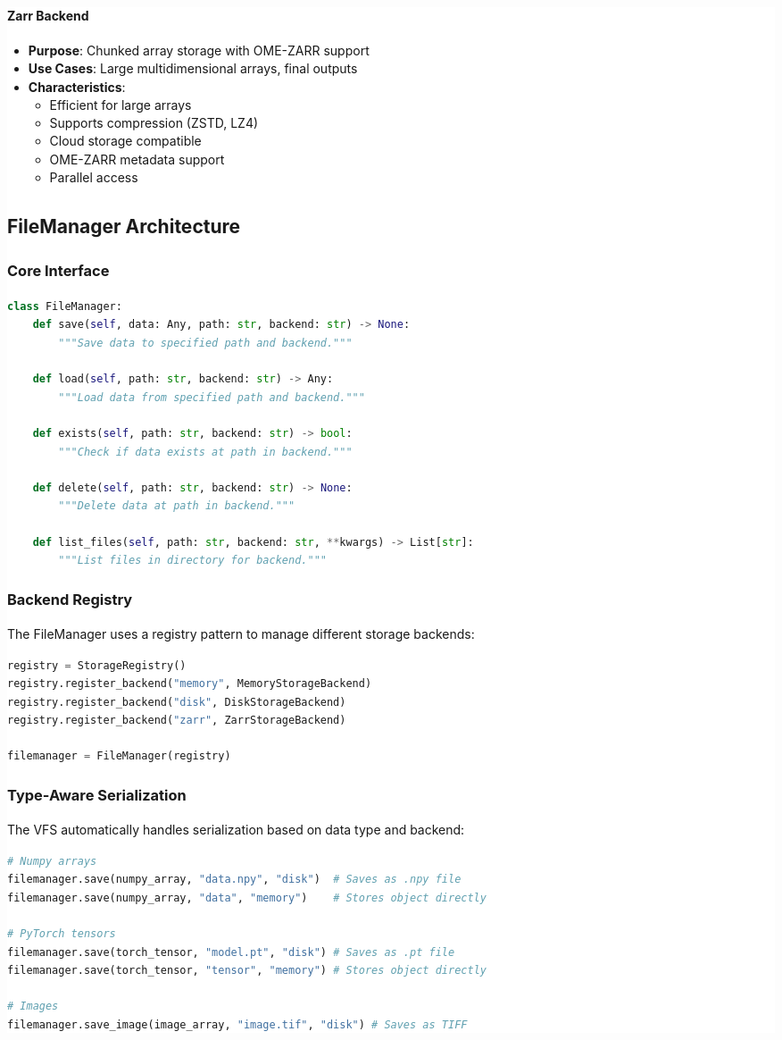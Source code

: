 #### Zarr Backend
- **Purpose**: Chunked array storage with OME-ZARR support
- **Use Cases**: Large multidimensional arrays, final outputs
- **Characteristics**:
  - Efficient for large arrays
  - Supports compression (ZSTD, LZ4)
  - Cloud storage compatible
  - OME-ZARR metadata support
  - Parallel access

## FileManager Architecture

### Core Interface

```python
class FileManager:
    def save(self, data: Any, path: str, backend: str) -> None:
        """Save data to specified path and backend."""
        
    def load(self, path: str, backend: str) -> Any:
        """Load data from specified path and backend."""
        
    def exists(self, path: str, backend: str) -> bool:
        """Check if data exists at path in backend."""
        
    def delete(self, path: str, backend: str) -> None:
        """Delete data at path in backend."""
        
    def list_files(self, path: str, backend: str, **kwargs) -> List[str]:
        """List files in directory for backend."""
```

### Backend Registry

The FileManager uses a registry pattern to manage different storage backends:

```python
registry = StorageRegistry()
registry.register_backend("memory", MemoryStorageBackend)
registry.register_backend("disk", DiskStorageBackend)
registry.register_backend("zarr", ZarrStorageBackend)

filemanager = FileManager(registry)
```

### Type-Aware Serialization

The VFS automatically handles serialization based on data type and backend:

```python
# Numpy arrays
filemanager.save(numpy_array, "data.npy", "disk")  # Saves as .npy file
filemanager.save(numpy_array, "data", "memory")    # Stores object directly

# PyTorch tensors  
filemanager.save(torch_tensor, "model.pt", "disk") # Saves as .pt file
filemanager.save(torch_tensor, "tensor", "memory") # Stores object directly

# Images
filemanager.save_image(image_array, "image.tif", "disk") # Saves as TIFF
```
